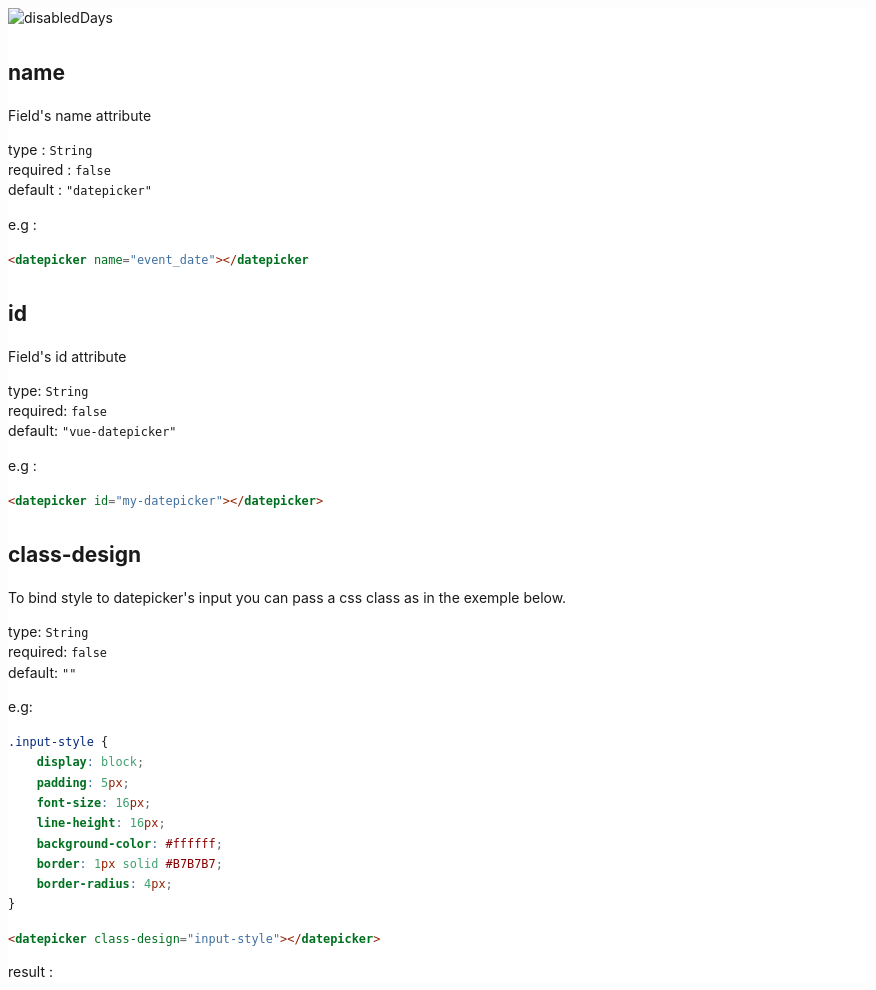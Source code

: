 ![disabledDays](https://s3-eu-west-1.amazonaws.com/npm-images/vue-material-datepicker/disabled-days.png)


## name

Field's name attribute

type : `String`   
required : `false`   
default : `"datepicker"`   

e.g :

```html
<datepicker name="event_date"></datepicker
```

## id

Field's id attribute

type: `String`    
required: `false`  
default: `"vue-datepicker"`

e.g :      
```html
<datepicker id="my-datepicker"></datepicker>
```

## class-design

To bind style to datepicker's input you can pass a css class as in the exemple below.

type: `String`  
required: `false`    
default: `""`

e.g:
```css
.input-style {
    display: block;
    padding: 5px;
    font-size: 16px;
    line-height: 16px;
    background-color: #ffffff;
    border: 1px solid #B7B7B7;
    border-radius: 4px;
}
```
    
```html
<datepicker class-design="input-style"></datepicker>
```

result :
